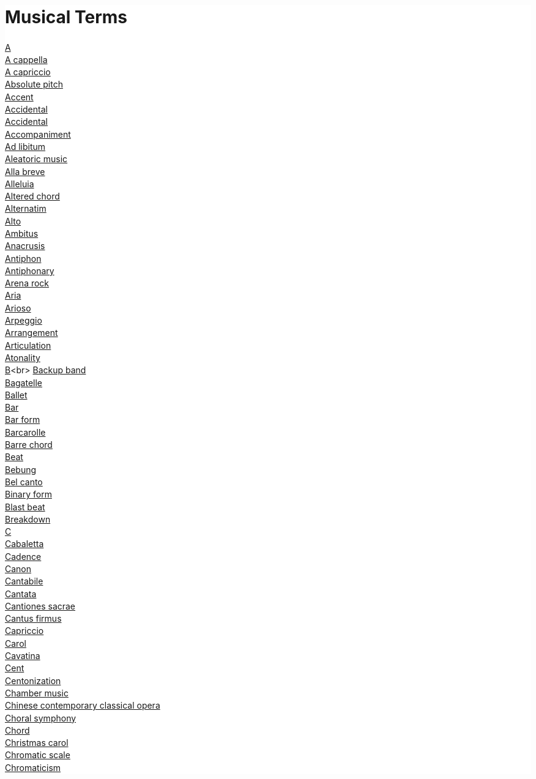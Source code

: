 # Musical Terms
[A](https://en.wikipedia.org/wiki/A)<br>
[A cappella](https://en.wikipedia.org/wiki/A_cappella)<br>
[A capriccio](https://en.wikipedia.org/wiki/A_capriccio)<br>
[Absolute pitch](https://en.wikipedia.org/wiki/Absolute_pitch)<br>
[Accent](https://en.wikipedia.org/wiki/Accent_(music))<br>
[Accidental](https://en.wikipedia.org/wiki/Accidental_(music))<br>
[Accidental](https://en.wikipedia.org/wiki/Accidental)<br>
[Accompaniment](https://en.wikipedia.org/wiki/Accompaniment)<br>
[Ad libitum](https://en.wikipedia.org/wiki/Ad_libitum)<br>
[Aleatoric music](https://en.wikipedia.org/wiki/Aleatoric_music)<br>
[Alla breve](https://en.wikipedia.org/wiki/Alla_breve)<br>
[Alleluia](https://en.wikipedia.org/wiki/Alleluia)<br>
[Altered chord](https://en.wikipedia.org/wiki/Altered_chord)<br>
[Alternatim](https://en.wikipedia.org/wiki/Alternatim)<br>
[Alto](https://en.wikipedia.org/wiki/Alto)<br>
[Ambitus](https://en.wikipedia.org/wiki/Ambitus_(music))<br>
[Anacrusis](https://en.wikipedia.org/wiki/Anacrusis)<br>
[Antiphon](https://en.wikipedia.org/wiki/Antiphon)<br>
[Antiphonary](https://en.wikipedia.org/wiki/Antiphonary)<br>
[Arena rock](https://en.wikipedia.org/wiki/Arena_rock)<br>
[Aria](https://en.wikipedia.org/wiki/Aria)<br>
[Arioso](https://en.wikipedia.org/wiki/Arioso)<br>
[Arpeggio](https://en.wikipedia.org/wiki/Arpeggio)<br>
[Arrangement](https://en.wikipedia.org/wiki/Arrangement)<br>
[Articulation](https://en.wikipedia.org/wiki/Articulation_(music))<br>
[Atonality](https://en.wikipedia.org/wiki/Atonality)<br>
[B](https://en.wikipedia.org/wiki/B_(musical_note))<br>
[Backup band](https://en.wikipedia.org/wiki/Backup_band)<br>
[Bagatelle](https://en.wikipedia.org/wiki/Bagatelle_(music))<br>
[Ballet](https://en.wikipedia.org/wiki/Ballet)<br>
[Bar](https://en.wikipedia.org/wiki/Bar_(music))<br>
[Bar form](https://en.wikipedia.org/wiki/Bar_form)<br>
[Barcarolle](https://en.wikipedia.org/wiki/Barcarolle)<br>
[Barre chord](https://en.wikipedia.org/wiki/Barre_chord)<br>
[Beat](https://en.wikipedia.org/wiki/Beat_(music))<br>
[Bebung](https://en.wikipedia.org/wiki/Bebung)<br>
[Bel canto](https://en.wikipedia.org/wiki/Bel_canto)<br>
[Binary form](https://en.wikipedia.org/wiki/Binary_form)<br>
[Blast beat](https://en.wikipedia.org/wiki/Blast_beat)<br>
[Breakdown](https://en.wikipedia.org/wiki/Breakdown)<br>
[C](https://en.wikipedia.org/wiki/C)<br>
[Cabaletta](https://en.wikipedia.org/wiki/Cabaletta)<br>
[Cadence](https://en.wikipedia.org/wiki/Cadence_(music))<br>
[Canon](https://en.wikipedia.org/wiki/Canon_(music))<br>
[Cantabile](https://en.wikipedia.org/wiki/Cantabile)<br>
[Cantata](https://en.wikipedia.org/wiki/Cantata)<br>
[Cantiones sacrae](https://en.wikipedia.org/wiki/Cantiones_sacrae)<br>
[Cantus firmus](https://en.wikipedia.org/wiki/Cantus_firmus)<br>
[Capriccio](https://en.wikipedia.org/wiki/Capriccio_(music))<br>
[Carol](https://en.wikipedia.org/wiki/Carol_(music))<br>
[Cavatina](https://en.wikipedia.org/wiki/Cavatina)<br>
[Cent](https://en.wikipedia.org/wiki/Cent_(music))<br>
[Centonization](https://en.wikipedia.org/wiki/Centonization)<br>
[Chamber music](https://en.wikipedia.org/wiki/Chamber_music)<br>
[Chinese contemporary classical opera](https://en.wikipedia.org/wiki/Chinese_contemporary_classical_opera)<br>
[Choral symphony](https://en.wikipedia.org/wiki/Choral_symphony)<br>
[Chord](https://en.wikipedia.org/wiki/Chord_(music))<br>
[Christmas carol](https://en.wikipedia.org/wiki/Christmas_carol)<br>
[Chromatic scale](https://en.wikipedia.org/wiki/Chromatic_scale)<br>
[Chromaticism](https://en.wikipedia.org/wiki/Chromaticism)<br>